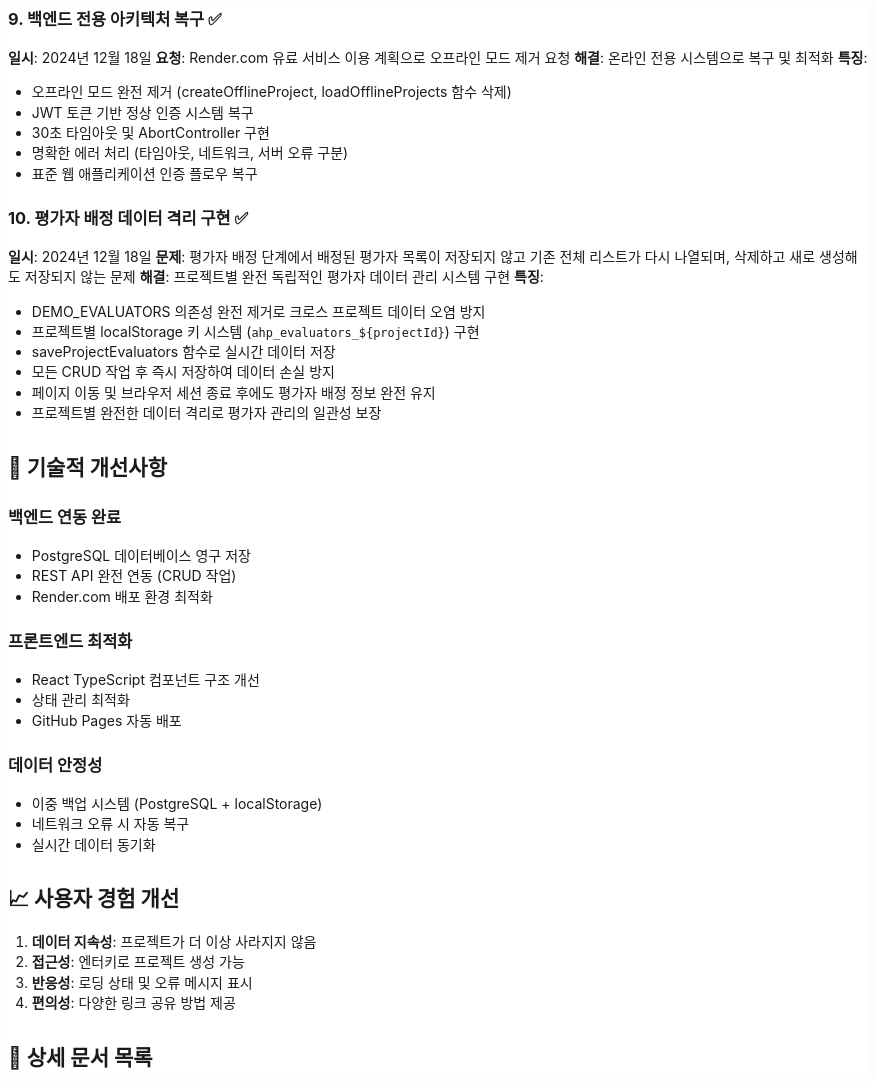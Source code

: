 ### 9. 백엔드 전용 아키텍처 복구 ✅
**일시**: 2024년 12월 18일
**요청**: Render.com 유료 서비스 이용 계획으로 오프라인 모드 제거 요청
**해결**: 온라인 전용 시스템으로 복구 및 최적화
**특징**:
- 오프라인 모드 완전 제거 (createOfflineProject, loadOfflineProjects 함수 삭제)
- JWT 토큰 기반 정상 인증 시스템 복구
- 30초 타임아웃 및 AbortController 구현
- 명확한 에러 처리 (타임아웃, 네트워크, 서버 오류 구분)
- 표준 웹 애플리케이션 인증 플로우 복구

### 10. 평가자 배정 데이터 격리 구현 ✅
**일시**: 2024년 12월 18일
**문제**: 평가자 배정 단계에서 배정된 평가자 목록이 저장되지 않고 기존 전체 리스트가 다시 나열되며, 삭제하고 새로 생성해도 저장되지 않는 문제
**해결**: 프로젝트별 완전 독립적인 평가자 데이터 관리 시스템 구현
**특징**:
- DEMO_EVALUATORS 의존성 완전 제거로 크로스 프로젝트 데이터 오염 방지
- 프로젝트별 localStorage 키 시스템 (`ahp_evaluators_${projectId}`) 구현
- saveProjectEvaluators 함수로 실시간 데이터 저장
- 모든 CRUD 작업 후 즉시 저장하여 데이터 손실 방지
- 페이지 이동 및 브라우저 세션 종료 후에도 평가자 배정 정보 완전 유지
- 프로젝트별 완전한 데이터 격리로 평가자 관리의 일관성 보장

## 🔧 기술적 개선사항

### 백엔드 연동 완료
- PostgreSQL 데이터베이스 영구 저장
- REST API 완전 연동 (CRUD 작업)
- Render.com 배포 환경 최적화

### 프론트엔드 최적화
- React TypeScript 컴포넌트 구조 개선
- 상태 관리 최적화
- GitHub Pages 자동 배포

### 데이터 안정성
- 이중 백업 시스템 (PostgreSQL + localStorage)
- 네트워크 오류 시 자동 복구
- 실시간 데이터 동기화

## 📈 사용자 경험 개선

1. **데이터 지속성**: 프로젝트가 더 이상 사라지지 않음
2. **접근성**: 엔터키로 프로젝트 생성 가능
3. **반응성**: 로딩 상태 및 오류 메시지 표시
4. **편의성**: 다양한 링크 공유 방법 제공

## 📝 상세 문서 목록

